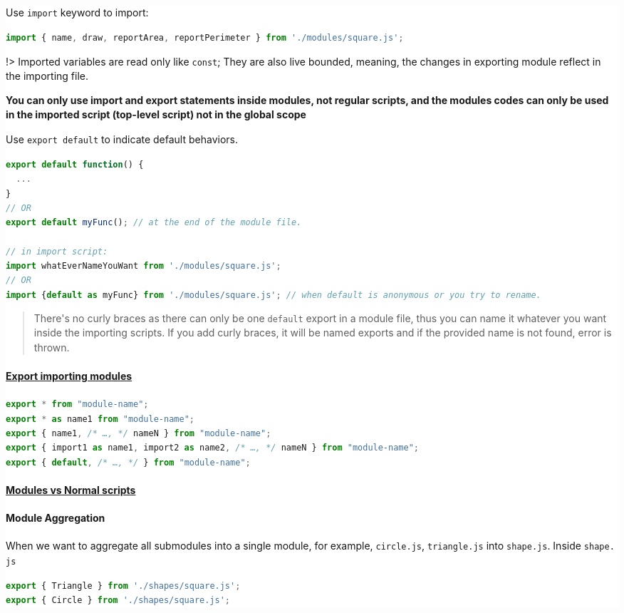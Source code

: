 Use `import` keyword to import:
```js
import { name, draw, reportArea, reportPerimeter } from './modules/square.js';
```

!> Imported variables are read only like `const`; They are also live bounded, meaning, the changes in exporting module reflect in the importing file.

**You can only use import and export statements inside modules, not regular scripts, and the modules codes can only be used in the imported script (top-level script) not in the global scope**


Use `export default` to indicate default behaviors.
```js
export default function() {
  ...
}
// OR
export default myFunc(); // at the end of the module file.

// in import script:
import whatEverNameYouWant from './modules/square.js';
// OR
import {default as myFunc} from './modules/square.js'; // when default is anonymous or you try to rename.
```
> There's no curly braces as there can only be one `default` export in a module file, thus you can name it whatever you want inside the importing scripts. If you add curly braces, it will be named exports and if the provided name is not found, error is thrown.


#### [Export importing modules](https://developer.mozilla.org/en-US/docs/web/javascript/reference/statements/export#syntax)

```js
export * from "module-name";
export * as name1 from "module-name";
export { name1, /* …, */ nameN } from "module-name";
export { import1 as name1, import2 as name2, /* …, */ nameN } from "module-name";
export { default, /* …, */ } from "module-name";
```


#### [Modules vs Normal scripts](https://developer.mozilla.org/en-US/docs/Web/JavaScript/Guide/Modules#other_differences_between_modules_and_standard_scripts)


#### Module Aggregation

When we want to aggregate all submodules into a single module, for example, `circle.js`, `triangle.js` into `shape.js`.
Inside `shape.js`
```js
export { Triangle } from './shapes/square.js';
export { Circle } from './shapes/square.js';
```
